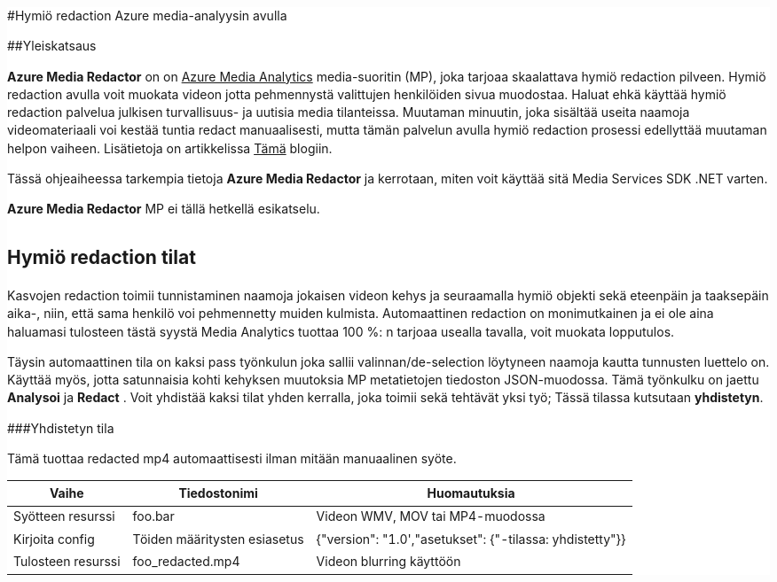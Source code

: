 <properties
    pageTitle="Yleisölle tarkoitetun redaction kanssa Azure media analytics | Microsoft Azure"
    description="Tässä ohjeaiheessa kerrotaan, miten redact naamoja Azure media analytics kanssa."
    services="media-services"
    documentationCenter=""
    authors="juliako"
    manager="erikre"
    editor=""/>

<tags
    ms.service="media-services"
    ms.workload="media"
    ms.tgt_pltfrm="na"
    ms.devlang="dotnet"
    ms.topic="article"
    ms.date="09/12/2016"   
    ms.author="juliako;"/>
 
#<a name="face-redaction-with-azure-media-analytics"></a>Hymiö redaction Azure media-analyysin avulla

##<a name="overview"></a>Yleiskatsaus

**Azure Media Redactor** on on [Azure Media Analytics](media-services-analytics-overview.md) media-suoritin (MP), joka tarjoaa skaalattava hymiö redaction pilveen. Hymiö redaction avulla voit muokata videon jotta pehmennystä valittujen henkilöiden sivua muodostaa. Haluat ehkä käyttää hymiö redaction palvelua julkisen turvallisuus- ja uutisia media tilanteissa. Muutaman minuutin, joka sisältää useita naamoja videomateriaali voi kestää tuntia redact manuaalisesti, mutta tämän palvelun avulla hymiö redaction prosessi edellyttää muutaman helpon vaiheen. Lisätietoja on artikkelissa [Tämä](https://azure.microsoft.com/blog/azure-media-redactor/) blogiin.

Tässä ohjeaiheessa tarkempia tietoja **Azure Media Redactor** ja kerrotaan, miten voit käyttää sitä Media Services SDK .NET varten.

**Azure Media Redactor** MP ei tällä hetkellä esikatselu.

## <a name="face-redaction-modes"></a>Hymiö redaction tilat

Kasvojen redaction toimii tunnistaminen naamoja jokaisen videon kehys ja seuraamalla hymiö objekti sekä eteenpäin ja taaksepäin aika-, niin, että sama henkilö voi pehmennetty muiden kulmista. Automaattinen redaction on monimutkainen ja ei ole aina haluamasi tulosteen tästä syystä Media Analytics tuottaa 100 %: n tarjoaa usealla tavalla, voit muokata lopputulos.

Täysin automaattinen tila on kaksi pass työnkulun joka sallii valinnan/de-selection löytyneen naamoja kautta tunnusten luettelo on. Käyttää myös, jotta satunnaisia kohti kehyksen muutoksia MP metatietojen tiedoston JSON-muodossa. Tämä työnkulku on jaettu **Analysoi** ja **Redact** . Voit yhdistää kaksi tilat yhden kerralla, joka toimii sekä tehtävät yksi työ; Tässä tilassa kutsutaan **yhdistetyn**.

###<a name="combined-mode"></a>Yhdistetyn tila

Tämä tuottaa redacted mp4 automaattisesti ilman mitään manuaalinen syöte.

Vaihe|Tiedostonimi|Huomautuksia
---|---|---
Syötteen resurssi|foo.bar|Videon WMV, MOV tai MP4-muodossa
Kirjoita config|Töiden määritysten esiasetus|{"version": "1.0',"asetukset": {"-tilassa: yhdistetty"}}
Tulosteen resurssi|foo_redacted.mp4|Videon blurring käyttöön

